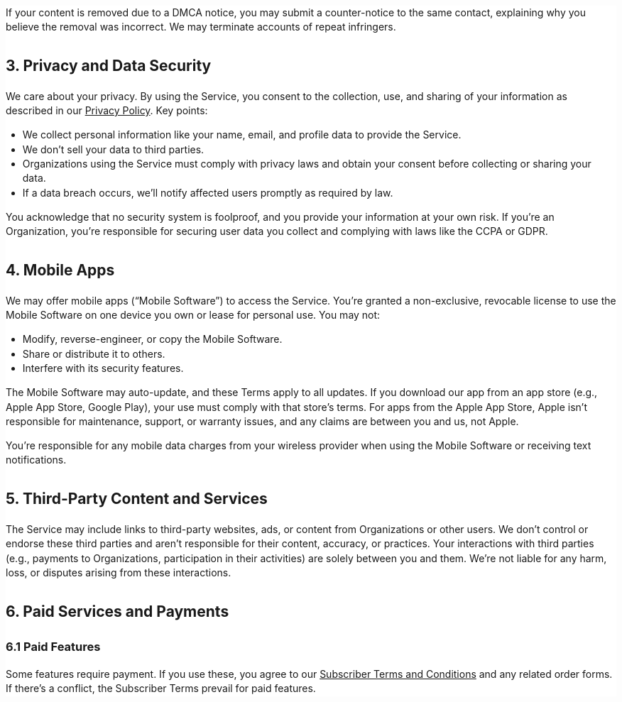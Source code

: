 If your content is removed due to a DMCA notice, you may submit a counter-notice to the same contact, explaining why you believe the removal was incorrect. We may terminate accounts of repeat infringers.

## 3. Privacy and Data Security

We care about your privacy. By using the Service, you consent to the collection, use, and sharing of your information as described in our [Privacy Policy](https://CollegeAthleteNetwork.org/privacy-policy). Key points:  
- We collect personal information like your name, email, and profile data to provide the Service.  
- We don’t sell your data to third parties.  
- Organizations using the Service must comply with privacy laws and obtain your consent before collecting or sharing your data.  
- If a data breach occurs, we’ll notify affected users promptly as required by law.  

You acknowledge that no security system is foolproof, and you provide your information at your own risk. If you’re an Organization, you’re responsible for securing user data you collect and complying with laws like the CCPA or GDPR.

## 4. Mobile Apps

We may offer mobile apps (“Mobile Software”) to access the Service. You’re granted a non-exclusive, revocable license to use the Mobile Software on one device you own or lease for personal use. You may not:  
- Modify, reverse-engineer, or copy the Mobile Software.  
- Share or distribute it to others.  
- Interfere with its security features.  

The Mobile Software may auto-update, and these Terms apply to all updates. If you download our app from an app store (e.g., Apple App Store, Google Play), your use must comply with that store’s terms. For apps from the Apple App Store, Apple isn’t responsible for maintenance, support, or warranty issues, and any claims are between you and us, not Apple.

You’re responsible for any mobile data charges from your wireless provider when using the Mobile Software or receiving text notifications.

## 5. Third-Party Content and Services

The Service may include links to third-party websites, ads, or content from Organizations or other users. We don’t control or endorse these third parties and aren’t responsible for their content, accuracy, or practices. Your interactions with third parties (e.g., payments to Organizations, participation in their activities) are solely between you and them. We’re not liable for any harm, loss, or disputes arising from these interactions.

## 6. Paid Services and Payments

### 6.1 Paid Features
Some features require payment. If you use these, you agree to our [Subscriber Terms and Conditions](https://CollegeAthleteNetwork.org/subscriber-terms) and any related order forms. If there’s a conflict, the Subscriber Terms prevail for paid features.
